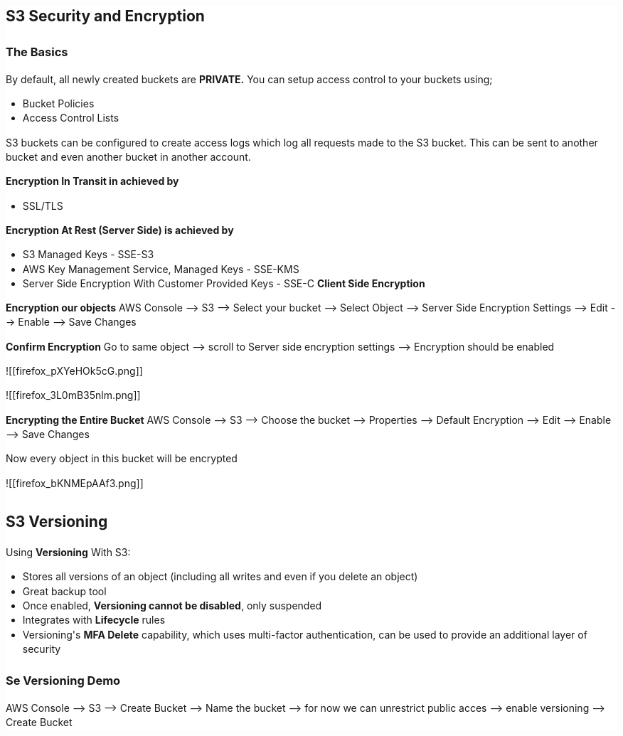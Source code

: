 ## S3 Security and Encryption 
### The Basics 
By default, all newly created buckets are **PRIVATE.** You can setup access control to your buckets using; 
- Bucket Policies
- Access Control Lists 

S3 buckets can be configured to create access logs which log all requests made to the S3 bucket. This can be sent to another bucket and even another bucket in another account. 

**Encryption In Transit in achieved by**
- SSL/TLS

**Encryption At Rest (Server Side) is achieved by**
- S3 Managed Keys - SSE-S3 
- AWS Key Management Service, Managed Keys - SSE-KMS
- Server Side Encryption With Customer Provided Keys - SSE-C
**Client Side Encryption**

**Encryption our objects**
AWS Console --> S3 --> Select your bucket --> Select Object --> Server Side Encryption Settings --> Edit --> Enable --> Save Changes 

**Confirm Encryption**
Go to same object --> scroll to Server side encryption settings --> Encryption should be enabled

![[firefox_pXYeHOk5cG.png]]

![[firefox_3L0mB35nlm.png]]

**Encrypting the Entire Bucket**
AWS Console --> S3 --> Choose the bucket --> Properties --> Default Encryption --> Edit --> Enable --> Save Changes 

Now every object in this bucket will be encrypted

![[firefox_bKNMEpAAf3.png]]

## S3 Versioning 
Using **Versioning** With S3: 
- Stores all versions of an object (including all writes and even if you delete an object)
- Great backup tool
- Once enabled, **Versioning cannot be disabled**, only suspended
- Integrates with **Lifecycle** rules
- Versioning's **MFA Delete** capability, which uses multi-factor authentication, can be used to provide an additional layer of security

### Se Versioning Demo 

AWS Console --> S3 --> Create Bucket --> Name the bucket --> for now we can unrestrict public acces --> enable versioning --> Create Bucket 
